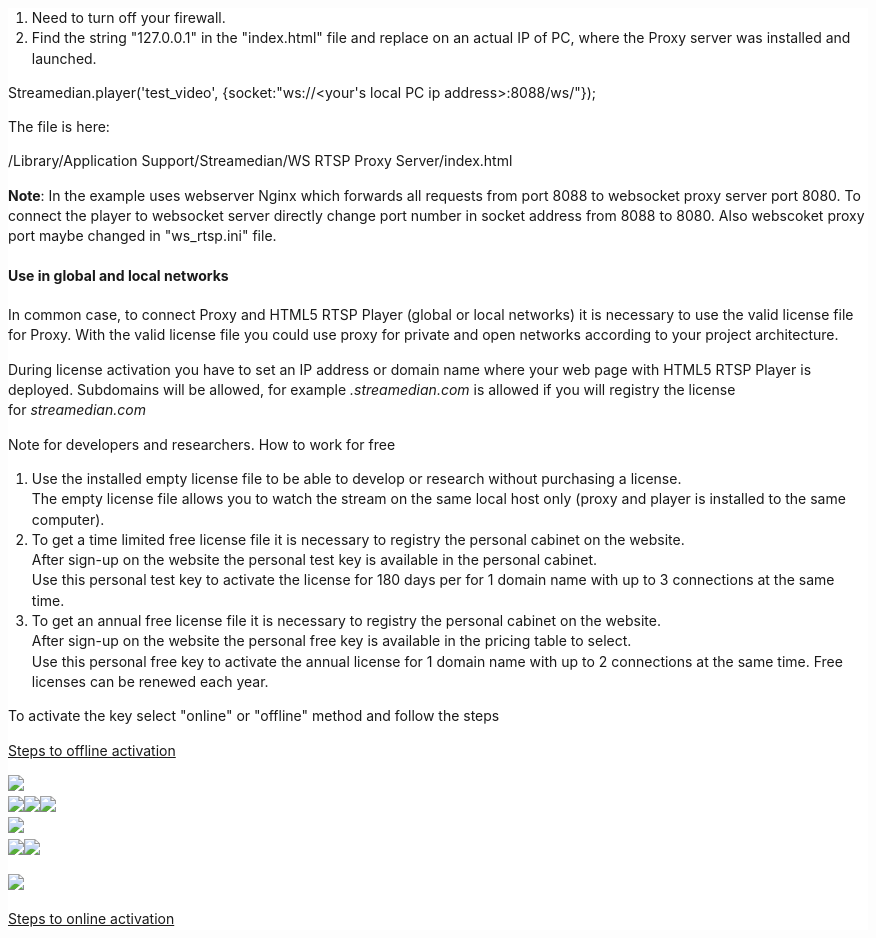 1. Need to turn off your firewall.  
2. Find the string "127.0.0.1" in the "index.html" file and replace on an actual IP of PC, where the Proxy server was installed and launched.

Streamedian.player('test_video', {socket:"ws://<your's local PC ip address>:8088/ws/"});

The file is here:

/Library/Application Support/Streamedian/WS RTSP Proxy Server/index.html

**Note**: In the example uses webserver Nginx which forwards all requests from port 8088 to websocket proxy server port 8080. To connect the player to websocket server directly change port number in socket address from 8088 to 8080. Also webscoket proxy port maybe changed in "ws_rtsp.ini" file.  

#### Use in global and local networks

In common case, to connect Proxy and HTML5 RTSP Player (global or local networks) it is necessary to use the valid license file for Proxy. With the valid license file you could use proxy for private and open networks according to your project architecture.

During license activation you have to set an IP address or domain name where your web page with HTML5 RTSP Player is deployed. Subdomains will be allowed, for example *<your subdomain>.streamedian.com* is allowed if you will registry the license for *streamedian.com*

Note for developers and researchers. How to work for free

1. Use the installed empty license file to be able to develop or research without purchasing a license.  
   The empty license file allows you to watch the stream on the same local host only (proxy and player is installed to the same computer).
2. To get a time limited free license file it is necessary to registry the personal cabinet on the website.  
   After sign-up on the website the personal test key is available in the personal cabinet.  
   Use this personal test key to activate the license for 180 days per for 1 domain name with up to 3 connections at the same time.
3. To get an annual free license file it is necessary to registry the personal cabinet on the website.  
   After sign-up on the website the personal free key is available in the pricing table to select.  
   Use this personal free key to activate the annual license for 1 domain name with up to 2 connections at the same time. Free licenses can be renewed each year.

To activate the key select "online" or "offline" method and follow the steps

[Steps to offline activation](https://streamedian.com/docs/#collapse-mac-offline-activation)

![](https://streamedian.com/static/img/offline-activation/step2-inv.png)[](https://streamedian.com/cabinet/)  
![](https://streamedian.com/static/img/offline-activation/step4.png)![](https://streamedian.com/static/img/offline-activation/step5.png)![](https://streamedian.com/static/img/offline-activation/step6.png)  
![](https://streamedian.com/static/img/offline-activation/step7.png)  
![](https://streamedian.com/static/img/offline-activation/step8.png)![](https://streamedian.com/static/img/offline-activation/step9.png)

![](https://streamedian.com/static/img/offline-activation/remaining-activations.png)

[Steps to online activation](https://streamedian.com/docs/#collapse-mac-online-activation)
